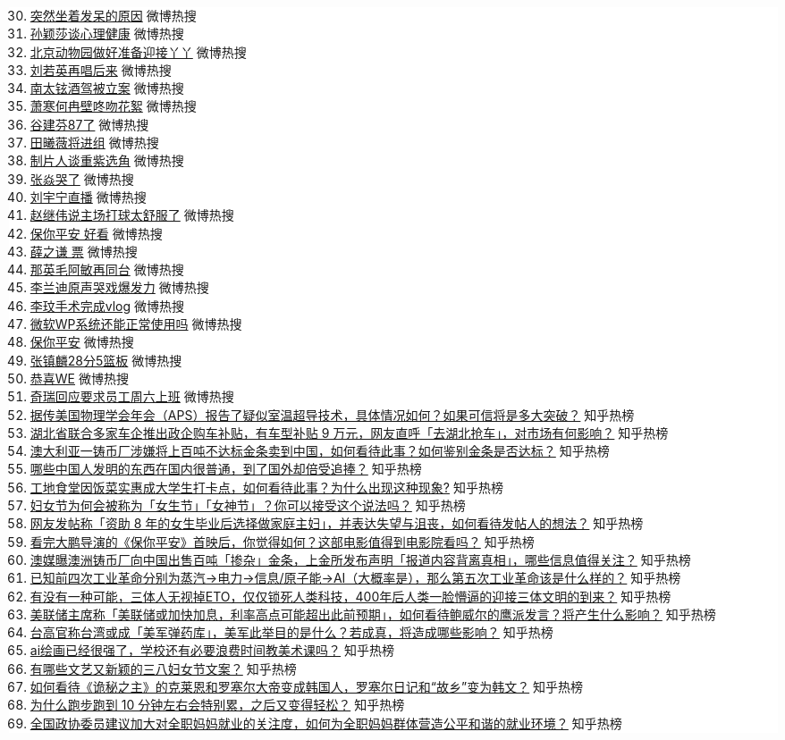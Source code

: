 30. [突然坐着发呆的原因](https://s.weibo.com/weibo?q=%23%E7%AA%81%E7%84%B6%E5%9D%90%E7%9D%80%E5%8F%91%E5%91%86%E7%9A%84%E5%8E%9F%E5%9B%A0%23&Refer=top) 微博热搜
31. [孙颖莎谈心理健康](https://s.weibo.com/weibo?q=%23%E5%AD%99%E9%A2%96%E8%8E%8E%E8%B0%88%E5%BF%83%E7%90%86%E5%81%A5%E5%BA%B7%23&Refer=top) 微博热搜
32. [北京动物园做好准备迎接丫丫](https://s.weibo.com/weibo?q=%23%E5%8C%97%E4%BA%AC%E5%8A%A8%E7%89%A9%E5%9B%AD%E5%81%9A%E5%A5%BD%E5%87%86%E5%A4%87%E8%BF%8E%E6%8E%A5%E4%B8%AB%E4%B8%AB%23&Refer=top) 微博热搜
33. [刘若英再唱后来](https://s.weibo.com/weibo?q=%23%E5%88%98%E8%8B%A5%E8%8B%B1%E5%86%8D%E5%94%B1%E5%90%8E%E6%9D%A5%23&Refer=top) 微博热搜
34. [南太铉酒驾被立案](https://s.weibo.com/weibo?q=%23%E5%8D%97%E5%A4%AA%E9%93%89%E9%85%92%E9%A9%BE%E8%A2%AB%E7%AB%8B%E6%A1%88%23&Refer=top) 微博热搜
35. [萧寒何冉壁咚吻花絮](https://s.weibo.com/weibo?q=%23%E8%90%A7%E5%AF%92%E4%BD%95%E5%86%89%E5%A3%81%E5%92%9A%E5%90%BB%E8%8A%B1%E7%B5%AE%23&Refer=top) 微博热搜
36. [谷建芬87了](https://s.weibo.com/weibo?q=%23%E8%B0%B7%E5%BB%BA%E8%8A%AC87%E4%BA%86%23&Refer=top) 微博热搜
37. [田曦薇将进组](https://s.weibo.com/weibo?q=%23%E7%94%B0%E6%9B%A6%E8%96%87%E5%B0%86%E8%BF%9B%E7%BB%84%23&Refer=top) 微博热搜
38. [制片人谈重紫选角](https://s.weibo.com/weibo?q=%23%E5%88%B6%E7%89%87%E4%BA%BA%E8%B0%88%E9%87%8D%E7%B4%AB%E9%80%89%E8%A7%92%23&Refer=top) 微博热搜
39. [张焱哭了](https://s.weibo.com/weibo?q=%23%E5%BC%A0%E7%84%B1%E5%93%AD%E4%BA%86%23&Refer=top) 微博热搜
40. [刘宇宁直播](https://s.weibo.com/weibo?q=%23%E5%88%98%E5%AE%87%E5%AE%81%E7%9B%B4%E6%92%AD%23&Refer=top) 微博热搜
41. [赵继伟说主场打球太舒服了](https://s.weibo.com/weibo?q=%23%E8%B5%B5%E7%BB%A7%E4%BC%9F%E8%AF%B4%E4%B8%BB%E5%9C%BA%E6%89%93%E7%90%83%E5%A4%AA%E8%88%92%E6%9C%8D%E4%BA%86%23&Refer=top) 微博热搜
42. [保你平安 好看](https://s.weibo.com/weibo?q=%23%E4%BF%9D%E4%BD%A0%E5%B9%B3%E5%AE%89+%E5%A5%BD%E7%9C%8B%23&Refer=top) 微博热搜
43. [薛之谦 票](https://s.weibo.com/weibo?q=%23%E8%96%9B%E4%B9%8B%E8%B0%A6+%E7%A5%A8%23&Refer=top) 微博热搜
44. [那英毛阿敏再同台](https://s.weibo.com/weibo?q=%23%E9%82%A3%E8%8B%B1%E6%AF%9B%E9%98%BF%E6%95%8F%E5%86%8D%E5%90%8C%E5%8F%B0%23&Refer=top) 微博热搜
45. [李兰迪原声哭戏爆发力](https://s.weibo.com/weibo?q=%23%E6%9D%8E%E5%85%B0%E8%BF%AA%E5%8E%9F%E5%A3%B0%E5%93%AD%E6%88%8F%E7%88%86%E5%8F%91%E5%8A%9B%23&Refer=top) 微博热搜
46. [李玟手术完成vlog](https://s.weibo.com/weibo?q=%23%E6%9D%8E%E7%8E%9F%E6%89%8B%E6%9C%AF%E5%AE%8C%E6%88%90vlog%23&Refer=top) 微博热搜
47. [微软WP系统还能正常使用吗](https://s.weibo.com/weibo?q=%23%E5%BE%AE%E8%BD%AFWP%E7%B3%BB%E7%BB%9F%E8%BF%98%E8%83%BD%E6%AD%A3%E5%B8%B8%E4%BD%BF%E7%94%A8%E5%90%97%23&Refer=top) 微博热搜
48. [保你平安](https://s.weibo.com/weibo?q=%23%E4%BF%9D%E4%BD%A0%E5%B9%B3%E5%AE%89%23&Refer=top) 微博热搜
49. [张镇麟28分5篮板](https://s.weibo.com/weibo?q=%23%E5%BC%A0%E9%95%87%E9%BA%9F28%E5%88%865%E7%AF%AE%E6%9D%BF%23&Refer=top) 微博热搜
50. [恭喜WE](https://s.weibo.com/weibo?q=%23%E6%81%AD%E5%96%9CWE%23&Refer=top) 微博热搜
51. [奇瑞回应要求员工周六上班](https://s.weibo.com/weibo?q=%23%E5%A5%87%E7%91%9E%E5%9B%9E%E5%BA%94%E8%A6%81%E6%B1%82%E5%91%98%E5%B7%A5%E5%91%A8%E5%85%AD%E4%B8%8A%E7%8F%AD%23&Refer=top) 微博热搜
52. [据传美国物理学会年会（APS）报告了疑似室温超导技术，具体情况如何？如果可信将是多大突破？](https://www.zhihu.com/question/588302961) 知乎热榜
53. [湖北省联合多家车企推出政企购车补贴，有车型补贴 9 万元，网友直呼「去湖北抢车」，对市场有何影响？](https://www.zhihu.com/question/588073490) 知乎热榜
54. [澳大利亚一铸币厂涉嫌将上百吨不达标金条卖到中国，如何看待此事？如何鉴别金条是否达标？](https://www.zhihu.com/question/588150699) 知乎热榜
55. [哪些中国人发明的东西在国内很普通，到了国外却倍受追捧？](https://www.zhihu.com/question/299641618) 知乎热榜
56. [工地食堂因饭菜实惠成大学生打卡点，如何看待此事？为什么出现这种现象?](https://www.zhihu.com/question/588090824) 知乎热榜
57. [妇女节为何会被称为「女生节」「女神节」？你可以接受这个说法吗？](https://www.zhihu.com/question/588248326) 知乎热榜
58. [网友发帖称「资助 8 年的女生毕业后选择做家庭主妇」，并表达失望与沮丧，如何看待发帖人的想法？](https://www.zhihu.com/question/587886963) 知乎热榜
59. [看完大鹏导演的《保你平安》首映后，你觉得如何？这部电影值得到电影院看吗？](https://www.zhihu.com/question/587523117) 知乎热榜
60. [澳媒曝澳洲铸币厂向中国出售百吨「掺杂」金条，上金所发布声明「报道内容背离真相」，哪些信息值得关注？](https://www.zhihu.com/question/588293606) 知乎热榜
61. [已知前四次工业革命分别为蒸汽→电力→信息/原子能→AI（大概率是），那么第五次工业革命该是什么样的？](https://www.zhihu.com/question/586730850) 知乎热榜
62. [有没有一种可能，三体人无视掉ETO，仅仅锁死人类科技，400年后人类一脸懵逼的迎接三体文明的到来？](https://www.zhihu.com/question/582221229) 知乎热榜
63. [美联储主席称「美联储或加快加息，利率高点可能超出此前预期」，如何看待鲍威尔的鹰派发言？将产生什么影响？](https://www.zhihu.com/question/588222490) 知乎热榜
64. [台高官称台湾或成「美军弹药库」，美军此举目的是什么？若成真，将造成哪些影响？](https://www.zhihu.com/question/588300284) 知乎热榜
65. [ai绘画已经很强了，学校还有必要浪费时间教美术课吗？](https://www.zhihu.com/question/588148345) 知乎热榜
66. [有哪些文艺又新颖的三八妇女节文案？](https://www.zhihu.com/question/377355525) 知乎热榜
67. [如何看待《诡秘之主》的克莱恩和罗塞尔大帝变成韩国人，罗塞尔日记和“故乡”变为韩文？](https://www.zhihu.com/question/587375542) 知乎热榜
68. [为什么跑步跑到 10 分钟左右会特别累，之后又变得轻松？](https://www.zhihu.com/question/585927881) 知乎热榜
69. [全国政协委员建议加大对全职妈妈就业的关注度，如何为全职妈妈群体营造公平和谐的就业环境？](https://www.zhihu.com/question/587851767) 知乎热榜